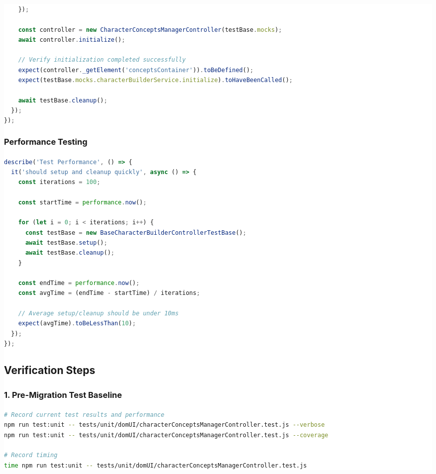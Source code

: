 ```javascript
    });
    
    const controller = new CharacterConceptsManagerController(testBase.mocks);
    await controller.initialize();
    
    // Verify initialization completed successfully
    expect(controller._getElement('conceptsContainer')).toBeDefined();
    expect(testBase.mocks.characterBuilderService.initialize).toHaveBeenCalled();
    
    await testBase.cleanup();
  });
});
```

### Performance Testing

```javascript
describe('Test Performance', () => {
  it('should setup and cleanup quickly', async () => {
    const iterations = 100;
    
    const startTime = performance.now();
    
    for (let i = 0; i < iterations; i++) {
      const testBase = new BaseCharacterBuilderControllerTestBase();
      await testBase.setup();
      await testBase.cleanup();
    }
    
    const endTime = performance.now();
    const avgTime = (endTime - startTime) / iterations;
    
    // Average setup/cleanup should be under 10ms
    expect(avgTime).toBeLessThan(10);
  });
});
```

## Verification Steps

### 1. Pre-Migration Test Baseline

```bash
# Record current test results and performance
npm run test:unit -- tests/unit/domUI/characterConceptsManagerController.test.js --verbose
npm run test:unit -- tests/unit/domUI/characterConceptsManagerController.test.js --coverage

# Record timing
time npm run test:unit -- tests/unit/domUI/characterConceptsManagerController.test.js
```
